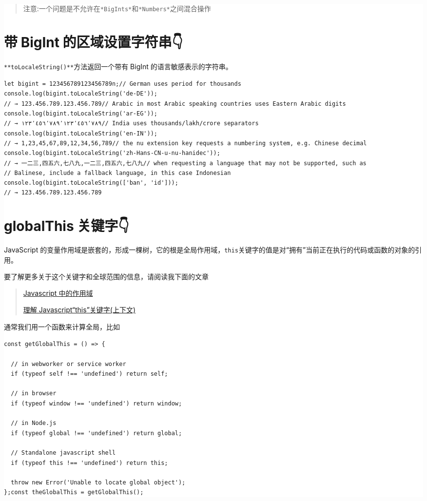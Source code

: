 > 注意:一个问题是不允许在`*BigInts*`和`*Numbers*`之间混合操作

# 带 BigInt 的区域设置字符串👇

`**toLocaleString()**`方法返回一个带有 BigInt 的语言敏感表示的字符串。

```
let bigint = 123456789123456789n;// German uses period for thousands
console.log(bigint.toLocaleString('de-DE'));
// → 123.456.789.123.456.789// Arabic in most Arabic speaking countries uses Eastern Arabic digits
console.log(bigint.toLocaleString('ar-EG'));
// → ١٢٣٬٤٥٦٬٧٨٩٬١٢٣٬٤٥٦٬٧٨٩// India uses thousands/lakh/crore separators
console.log(bigint.toLocaleString('en-IN'));
// → 1,23,45,67,89,12,34,56,789// the nu extension key requests a numbering system, e.g. Chinese decimal
console.log(bigint.toLocaleString('zh-Hans-CN-u-nu-hanidec'));
// → 一二三,四五六,七八九,一二三,四五六,七八九// when requesting a language that may not be supported, such as
// Balinese, include a fallback language, in this case Indonesian
console.log(bigint.toLocaleString(['ban', 'id']));
// → 123.456.789.123.456.789
```

# globalThis 关键字👇

JavaScript 的变量作用域是嵌套的，形成一棵树，它的根是全局作用域，`this`关键字的值是对“拥有”当前正在执行的代码或函数的对象的引用。

要了解更多关于这个关键字和全球范围的信息，请阅读我下面的文章

> [Javascript 中的作用域](https://medium.com/datadriveninvestor/still-confused-in-js-scopes-f7dae62c16ee)
> 
> [理解 Javascript“this”关键字(上下文)](https://medium.com/datadriveninvestor/javascript-context-this-keyword-9a78a19d5786)

通常我们用一个函数来计算全局，比如

```
const getGlobalThis = () => {

  // in webworker or service worker
  if (typeof self !== 'undefined') return self;

  // in browser 
  if (typeof window !== 'undefined') return window;

  // in Node.js
  if (typeof global !== 'undefined') return global;

  // Standalone javascript shell
  if (typeof this !== 'undefined') return this;

  throw new Error('Unable to locate global object');
};const theGlobalThis = getGlobalThis();
```
